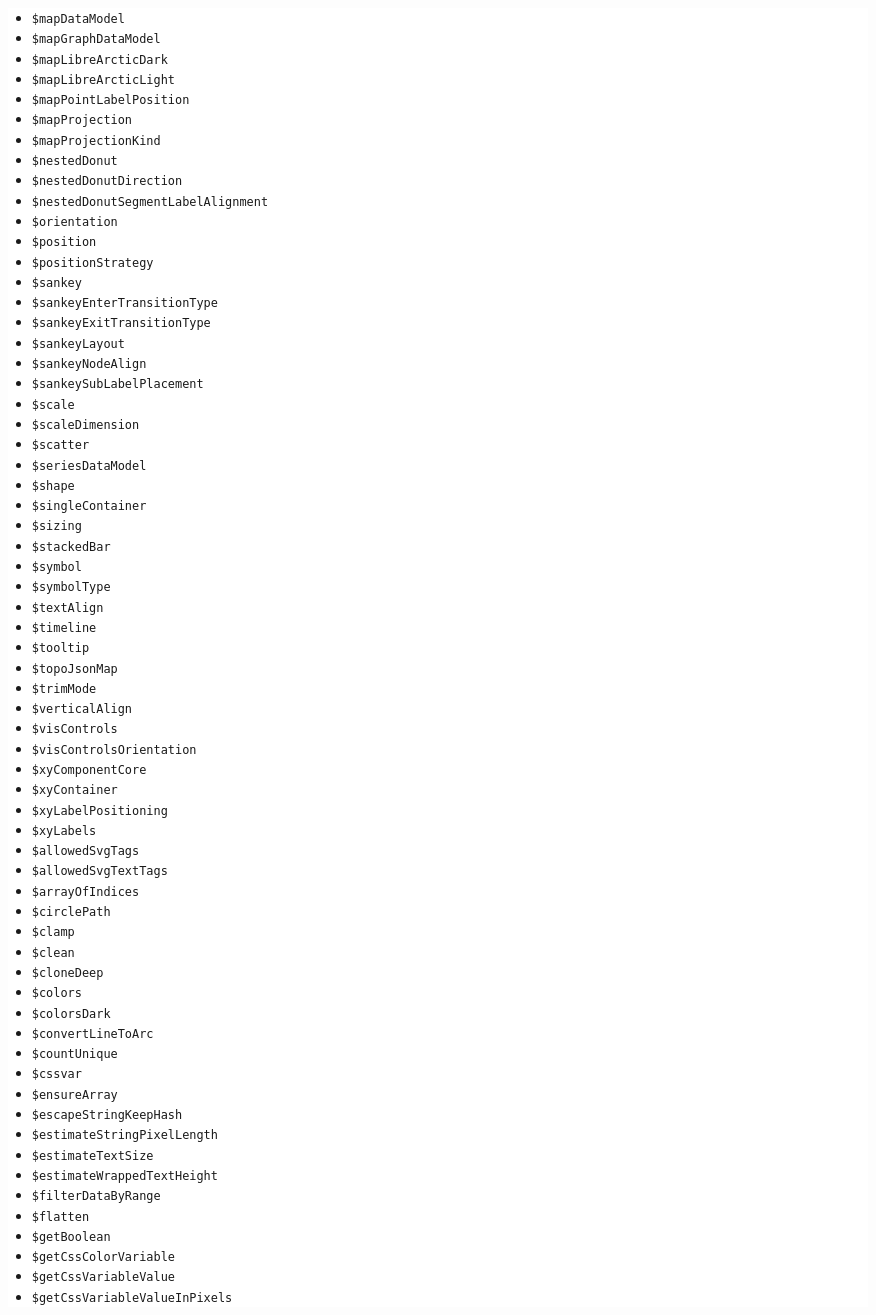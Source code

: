 - `$mapDataModel`
- `$mapGraphDataModel`
- `$mapLibreArcticDark`
- `$mapLibreArcticLight`
- `$mapPointLabelPosition`
- `$mapProjection`
- `$mapProjectionKind`
- `$nestedDonut`
- `$nestedDonutDirection`
- `$nestedDonutSegmentLabelAlignment`
- `$orientation`
- `$position`
- `$positionStrategy`
- `$sankey`
- `$sankeyEnterTransitionType`
- `$sankeyExitTransitionType`
- `$sankeyLayout`
- `$sankeyNodeAlign`
- `$sankeySubLabelPlacement`
- `$scale`
- `$scaleDimension`
- `$scatter`
- `$seriesDataModel`
- `$shape`
- `$singleContainer`
- `$sizing`
- `$stackedBar`
- `$symbol`
- `$symbolType`
- `$textAlign`
- `$timeline`
- `$tooltip`
- `$topoJsonMap`
- `$trimMode`
- `$verticalAlign`
- `$visControls`
- `$visControlsOrientation`
- `$xyComponentCore`
- `$xyContainer`
- `$xyLabelPositioning`
- `$xyLabels`
- `$allowedSvgTags`
- `$allowedSvgTextTags`
- `$arrayOfIndices`
- `$circlePath`
- `$clamp`
- `$clean`
- `$cloneDeep`
- `$colors`
- `$colorsDark`
- `$convertLineToArc`
- `$countUnique`
- `$cssvar`
- `$ensureArray`
- `$escapeStringKeepHash`
- `$estimateStringPixelLength`
- `$estimateTextSize`
- `$estimateWrappedTextHeight`
- `$filterDataByRange`
- `$flatten`
- `$getBoolean`
- `$getCssColorVariable`
- `$getCssVariableValue`
- `$getCssVariableValueInPixels`